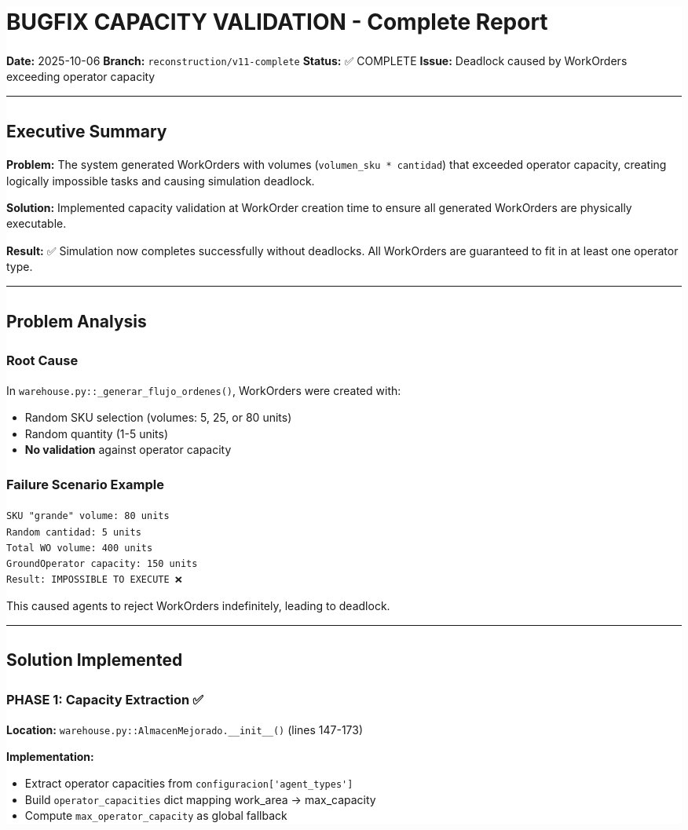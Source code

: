 # BUGFIX CAPACITY VALIDATION - Complete Report

**Date:** 2025-10-06
**Branch:** `reconstruction/v11-complete`
**Status:** ✅ COMPLETE
**Issue:** Deadlock caused by WorkOrders exceeding operator capacity

---

## Executive Summary

**Problem:** The system generated WorkOrders with volumes (`volumen_sku * cantidad`) that exceeded operator capacity, creating logically impossible tasks and causing simulation deadlock.

**Solution:** Implemented capacity validation at WorkOrder creation time to ensure all generated WorkOrders are physically executable.

**Result:** ✅ Simulation now completes successfully without deadlocks. All WorkOrders are guaranteed to fit in at least one operator type.

---

## Problem Analysis

### Root Cause

In `warehouse.py::_generar_flujo_ordenes()`, WorkOrders were created with:
- Random SKU selection (volumes: 5, 25, or 80 units)
- Random quantity (1-5 units)
- **No validation** against operator capacity

### Failure Scenario Example

```
SKU "grande" volume: 80 units
Random cantidad: 5 units
Total WO volume: 400 units
GroundOperator capacity: 150 units
Result: IMPOSSIBLE TO EXECUTE ❌
```

This caused agents to reject WorkOrders indefinitely, leading to deadlock.

---

## Solution Implemented

### PHASE 1: Capacity Extraction ✅

**Location:** `warehouse.py::AlmacenMejorado.__init__()` (lines 147-173)

**Implementation:**
- Extract operator capacities from `configuracion['agent_types']`
- Build `operator_capacities` dict mapping work_area → max_capacity
- Compute `max_operator_capacity` as global fallback

